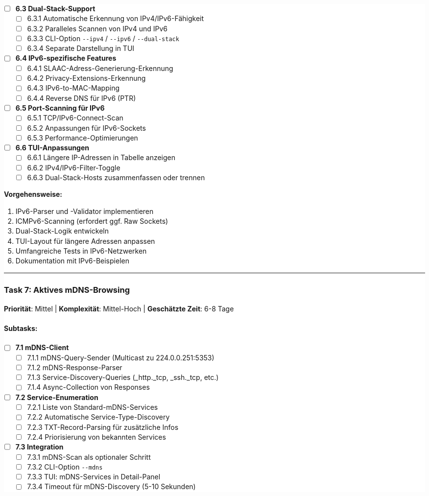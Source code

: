 - [ ] **6.3 Dual-Stack-Support**
  - [ ] 6.3.1 Automatische Erkennung von IPv4/IPv6-Fähigkeit
  - [ ] 6.3.2 Paralleles Scannen von IPv4 und IPv6
  - [ ] 6.3.3 CLI-Option `--ipv4` / `--ipv6` / `--dual-stack`
  - [ ] 6.3.4 Separate Darstellung in TUI

- [ ] **6.4 IPv6-spezifische Features**
  - [ ] 6.4.1 SLAAC-Adress-Generierung-Erkennung
  - [ ] 6.4.2 Privacy-Extensions-Erkennung
  - [ ] 6.4.3 IPv6-to-MAC-Mapping
  - [ ] 6.4.4 Reverse DNS für IPv6 (PTR)

- [ ] **6.5 Port-Scanning für IPv6**
  - [ ] 6.5.1 TCP/IPv6-Connect-Scan
  - [ ] 6.5.2 Anpassungen für IPv6-Sockets
  - [ ] 6.5.3 Performance-Optimierungen

- [ ] **6.6 TUI-Anpassungen**
  - [ ] 6.6.1 Längere IP-Adressen in Tabelle anzeigen
  - [ ] 6.6.2 IPv4/IPv6-Filter-Toggle
  - [ ] 6.6.3 Dual-Stack-Hosts zusammenfassen oder trennen

**Vorgehensweise:**
1. IPv6-Parser und -Validator implementieren
2. ICMPv6-Scanning (erfordert ggf. Raw Sockets)
3. Dual-Stack-Logik entwickeln
4. TUI-Layout für längere Adressen anpassen
5. Umfangreiche Tests in IPv6-Netzwerken
6. Dokumentation mit IPv6-Beispielen

---

### Task 7: Aktives mDNS-Browsing
**Priorität**: Mittel | **Komplexität**: Mittel-Hoch | **Geschätzte Zeit**: 6-8 Tage

#### Subtasks:
- [ ] **7.1 mDNS-Client**
  - [ ] 7.1.1 mDNS-Query-Sender (Multicast zu 224.0.0.251:5353)
  - [ ] 7.1.2 mDNS-Response-Parser
  - [ ] 7.1.3 Service-Discovery-Queries (_http._tcp, _ssh._tcp, etc.)
  - [ ] 7.1.4 Async-Collection von Responses

- [ ] **7.2 Service-Enumeration**
  - [ ] 7.2.1 Liste von Standard-mDNS-Services
  - [ ] 7.2.2 Automatische Service-Type-Discovery
  - [ ] 7.2.3 TXT-Record-Parsing für zusätzliche Infos
  - [ ] 7.2.4 Priorisierung von bekannten Services

- [ ] **7.3 Integration**
  - [ ] 7.3.1 mDNS-Scan als optionaler Schritt
  - [ ] 7.3.2 CLI-Option `--mdns`
  - [ ] 7.3.3 TUI: mDNS-Services in Detail-Panel
  - [ ] 7.3.4 Timeout für mDNS-Discovery (5-10 Sekunden)
